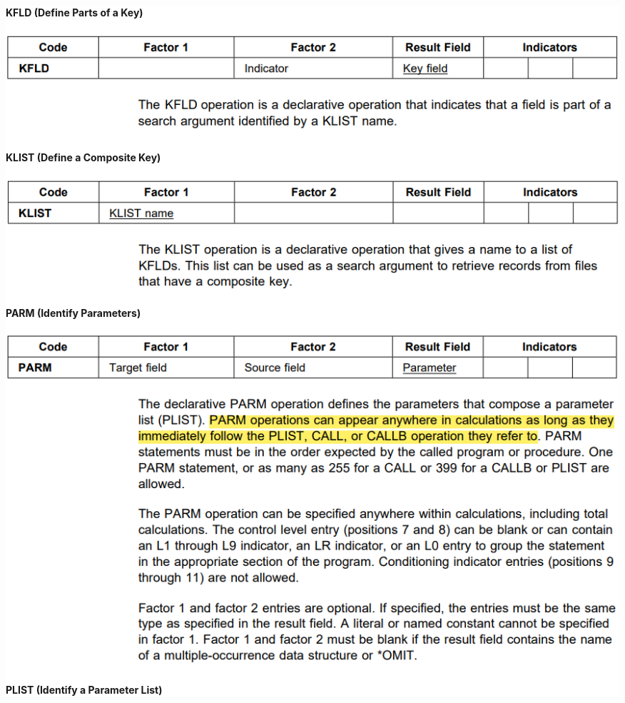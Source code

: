 #### KFLD (Define Parts of a Key)

![Opcode kfld](/assets/images/rpg/OP_CODE_KFLD.png)

#### KLIST (Define a Composite Key)

![Opcode klist](/assets/images/rpg/OP_CODE_KLIST.png)

#### PARM (Identify Parameters)

![Opcode parm](/assets/images/rpg/OP_CODE_PARM.png)

#### PLIST (Identify a Parameter List)
